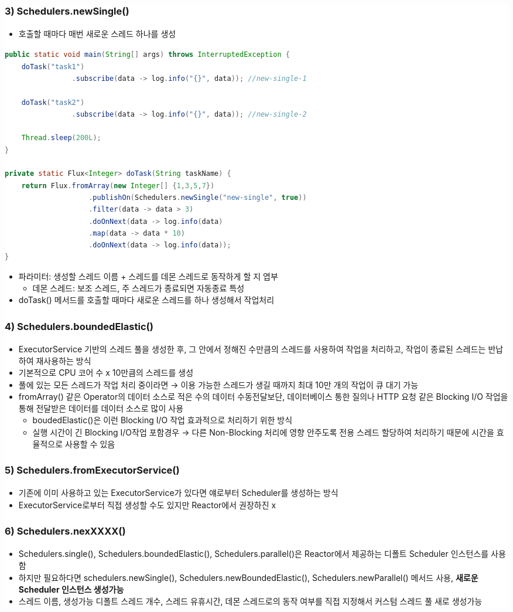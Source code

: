 ### 3) Schedulers.newSingle()

- 호출할 때마다 매번 새로운 스레드 하나를 생성

```java
public static void main(String[] args) throws InterruptedException {
	doTask("task1")
				.subscribe(data -> log.info("{}", data)); //new-single-1

	doTask("task2")
				.subscribe(data -> log.info("{}", data)); //new-single-2

	Thread.sleep(200L);
}

private static Flux<Integer> doTask(String taskName) {
	return Flux.fromArray(new Integer[] {1,3,5,7})
					.publishOn(Schedulers.newSingle("new-single", true))
					.filter(data -> data > 3)
					.doOnNext(data -> log.info(data)
					.map(data -> data * 10)
					.doOnNext(data -> log.info(data));
}
```

- 파라미터: 생성할 스레드 이름 + 스레드를 데몬 스레드로 동작하게 할 지 엽부
  - 데몬 스레드: 보조 스레드, 주 스레드가 종료되면 자동종료 특성
- doTask() 메서드를 호출할 때마다 새로운 스레드를 하나 생성해서 작업처리

### 4) Schedulers.boundedElastic()

- ExecutorService 기반의 스레드 풀을 생성한 후, 그 안에서 정해진 수만큼의 스레드를 사용하여 작업을 처리하고, 작업이 종료된 스레드는 반납하여 재사용하는 방식
- 기본적으로 CPU 코어 수 x 10만큼의 스레드를 생성
- 풀에 있는 모든 스레드가 작업 처리 중이라면 → 이용 가능한 스레드가 생길 때까지 최대 10만 개의 작업이 큐 대기 가능
- fromArray() 같은 Operator의 데이터 소스로 적은 수의 데이터 수동전달보단, 데이터베이스 통한 질의나 HTTP 요청 같은 Blocking I/O 작업을 통해 전달받은 데이터를 데이터 소스로 많이 사용
  - boudedElastic()은 이런 Blocking I/O 작업 효과적으로 처리하기 위한 방식
  - 실행 시간이 긴 Blocking I/O작업 포함경우 → 다른 Non-Blocking 처리에 영향 안주도록 전용 스레드 할당하여 처리하기 때문에 시간을 효율적으로 사용할 수 있음

### 5) Schedulers.fromExecutorService()

- 기존에 이미 사용하고 있는 ExecutorService가 있다면 얘로부터 Scheduler를 생성하는 방식
- ExecutorService로부터 직접 생성할 수도 있지만 Reactor에서 권장하진 x

### 6) Schedulers.nexXXXX()

- Schedulers.single(), Schedulers.boundedElastic(), Schedulers.parallel()은 Reactor에서 제공하는 디폴트 Scheduler 인스턴스를 사용함
- 하지만 필요하다면 schedulers.newSingle(), Schedulers.newBoundedElastic(), Schedulers.newParallel() 메서드 사용, **새로운 Scheduler 인스턴스 생성가능**
- 스레드 이름, 생성가능 디폴트 스레드 개수, 스레드 유휴시간, 데몬 스레드로의 동작 여부를 직접 지정해서 커스텀 스레드 풀 새로 생성가능
